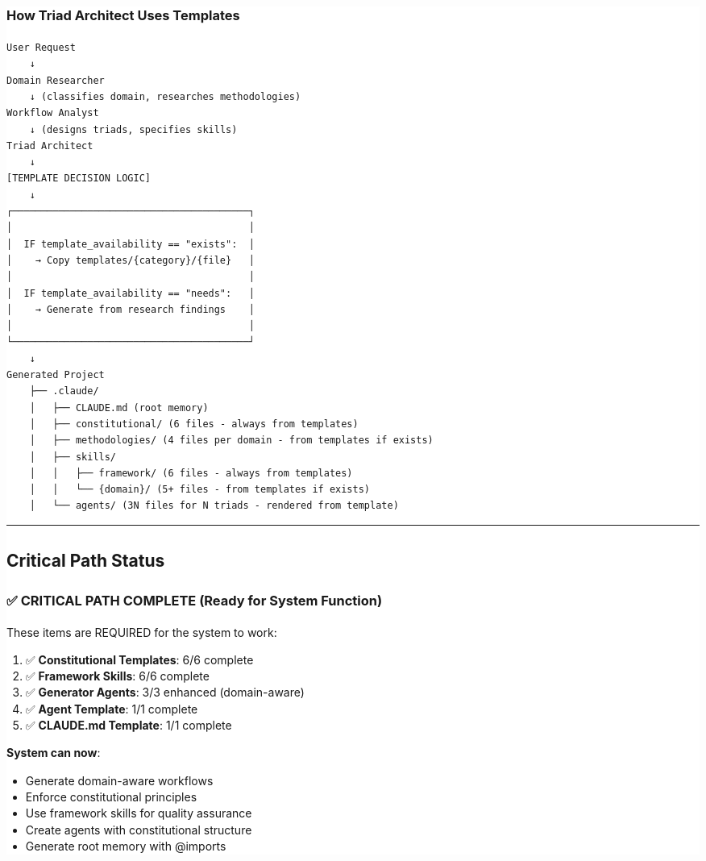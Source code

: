 ### How Triad Architect Uses Templates

```
User Request
    ↓
Domain Researcher
    ↓ (classifies domain, researches methodologies)
Workflow Analyst
    ↓ (designs triads, specifies skills)
Triad Architect
    ↓
[TEMPLATE DECISION LOGIC]
    ↓
┌─────────────────────────────────────────┐
│                                         │
│  IF template_availability == "exists":  │
│    → Copy templates/{category}/{file}   │
│                                         │
│  IF template_availability == "needs":   │
│    → Generate from research findings    │
│                                         │
└─────────────────────────────────────────┘
    ↓
Generated Project
    ├── .claude/
    │   ├── CLAUDE.md (root memory)
    │   ├── constitutional/ (6 files - always from templates)
    │   ├── methodologies/ (4 files per domain - from templates if exists)
    │   ├── skills/
    │   │   ├── framework/ (6 files - always from templates)
    │   │   └── {domain}/ (5+ files - from templates if exists)
    │   └── agents/ (3N files for N triads - rendered from template)
```

---

## Critical Path Status

### ✅ CRITICAL PATH COMPLETE (Ready for System Function)

These items are REQUIRED for the system to work:

1. ✅ **Constitutional Templates**: 6/6 complete
2. ✅ **Framework Skills**: 6/6 complete
3. ✅ **Generator Agents**: 3/3 enhanced (domain-aware)
4. ✅ **Agent Template**: 1/1 complete
5. ✅ **CLAUDE.md Template**: 1/1 complete

**System can now**:
- Generate domain-aware workflows
- Enforce constitutional principles
- Use framework skills for quality assurance
- Create agents with constitutional structure
- Generate root memory with @imports
